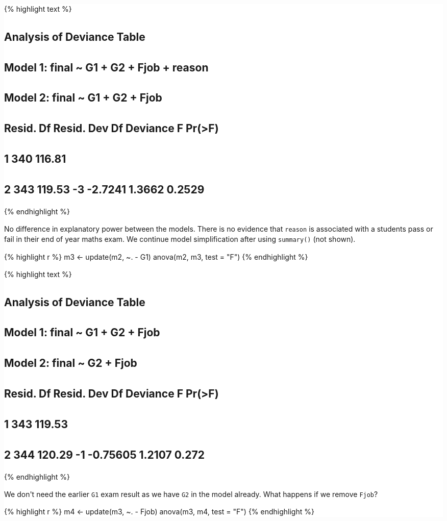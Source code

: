 

{% highlight text %}
## Analysis of Deviance Table
## 
## Model 1: final ~ G1 + G2 + Fjob + reason
## Model 2: final ~ G1 + G2 + Fjob
##   Resid. Df Resid. Dev Df Deviance      F Pr(>F)
## 1       340     116.81                          
## 2       343     119.53 -3  -2.7241 1.3662 0.2529
{% endhighlight %}
 
No difference in explanatory power between the models. There is no evidence that `reason` is associated with a students pass or fail in their end of year maths exam. We continue model simplification after using `summary()` (not shown).
 

{% highlight r %}
m3 <- update(m2, ~. - G1)
anova(m2, m3, test = "F")
{% endhighlight %}



{% highlight text %}
## Analysis of Deviance Table
## 
## Model 1: final ~ G1 + G2 + Fjob
## Model 2: final ~ G2 + Fjob
##   Resid. Df Resid. Dev Df Deviance      F Pr(>F)
## 1       343     119.53                          
## 2       344     120.29 -1 -0.75605 1.2107  0.272
{% endhighlight %}
 
We don't need the earlier `G1` exam result as we have `G2` in the model already. What happens if we remove `Fjob`?
 

{% highlight r %}
m4 <- update(m3, ~. - Fjob)
anova(m3, m4, test = "F")
{% endhighlight %}
